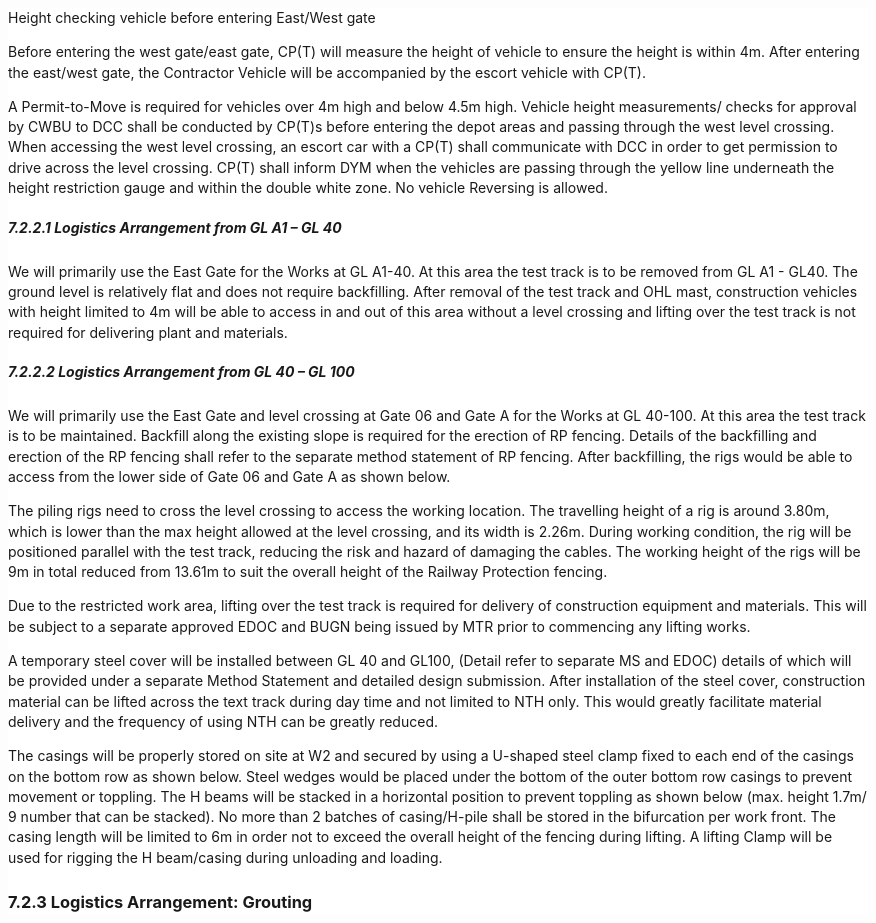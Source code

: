 Height checking vehicle before entering East/West gate

Before entering the west gate/east gate, CP(T) will measure the height of vehicle to ensure the height is within 4m. After entering the east/west gate, the Contractor Vehicle will be accompanied by the escort vehicle with CP(T).

A Permit-to-Move is required for vehicles over 4m high and below 4.5m high. Vehicle height measurements/ checks for approval by CWBU to DCC shall be conducted by CP(T)s before entering the depot areas and passing through the west level crossing. When accessing the west level crossing, an escort car with a CP(T) shall communicate with DCC in order to get permission to drive across the level crossing. CP(T) shall inform DYM when the vehicles are passing through the yellow line underneath the height restriction gauge and within the double white zone. No vehicle Reversing is allowed.

##### 7.2.2.1 Logistics Arrangement from GL A1 – GL 40

We will primarily use the East Gate for the Works at GL A1-40. At this area the test track is to be removed from GL A1 - GL40. The ground level is relatively flat and does not require backfilling. After removal of the test track and OHL mast, construction vehicles with height limited to 4m will be able to access in and out of this area without a level crossing and lifting over the test track is not required for delivering plant and materials.

##### 7.2.2.2 Logistics Arrangement from GL 40 – GL 100

We will primarily use the East Gate and level crossing at Gate 06 and Gate A for the Works at GL 40-100. At this area the test track is to be maintained. Backfill along the existing slope is required for the erection of RP fencing. Details of the backfilling and erection of the RP fencing shall refer to the separate method statement of RP fencing. After backfilling, the rigs would be able to access from the lower side of Gate 06 and Gate A as shown below.

The piling rigs need to cross the level crossing to access the working location. The travelling height of a rig is around 3.80m, which is lower than the max height allowed at the level crossing, and its width is 2.26m. During working condition, the rig will be positioned parallel with the test track, reducing the risk and hazard of damaging the cables. The working height of the rigs will be 9m in total reduced from 13.61m to suit the overall height of the Railway Protection fencing.

Due to the restricted work area, lifting over the test track is required for delivery of construction equipment and materials. This will be subject to a separate approved EDOC and BUGN being issued by MTR prior to commencing any lifting works.

A temporary steel cover will be installed between GL 40 and GL100, (Detail refer to separate MS and EDOC) details of which will be provided under a separate Method Statement and detailed design submission. After installation of the steel cover, construction material can be lifted across the text track during day time and not limited to NTH only. This would greatly facilitate material delivery and the frequency of using NTH can be greatly reduced.

The casings will be properly stored on site at W2 and secured by using a U-shaped steel clamp fixed to each end of the casings on the bottom row as shown below. Steel wedges would be placed under the bottom of the outer bottom row casings to prevent movement or toppling. The H beams will be stacked in a horizontal position to prevent toppling as shown below (max. height 1.7m/ 9 number that can be stacked). No more than 2 batches of casing/H-pile shall be stored in the bifurcation per work front. The casing length will be limited to 6m in order not to exceed the overall height of the fencing during lifting. A lifting Clamp will be used for rigging the H beam/casing during unloading and loading.

### 7.2.3 Logistics Arrangement: Grouting

